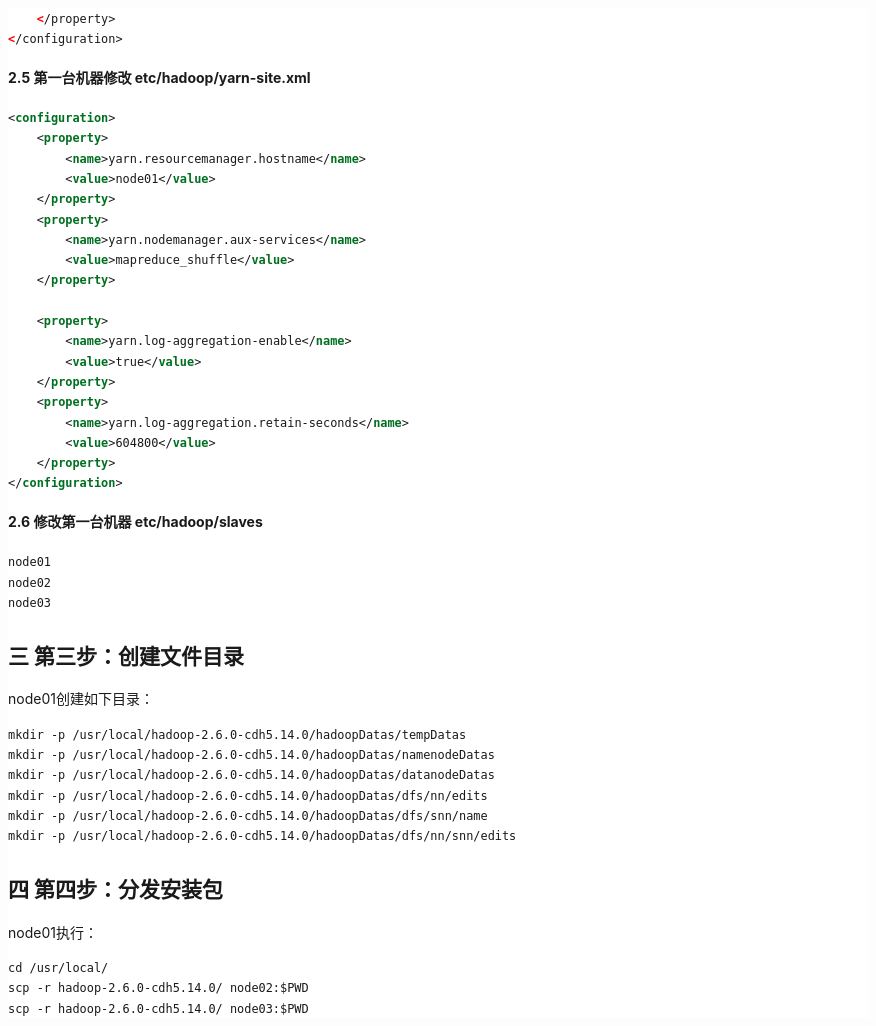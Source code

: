 ```xml
	</property>
</configuration>
```

#### 2.5 第一台机器修改 etc/hadoop/yarn-site.xml

```xml
<configuration>
	<property>
		<name>yarn.resourcemanager.hostname</name>
		<value>node01</value>
	</property>
	<property>
		<name>yarn.nodemanager.aux-services</name>
		<value>mapreduce_shuffle</value>
	</property>
	
	<property>
		<name>yarn.log-aggregation-enable</name>
		<value>true</value>
	</property>
	<property>
		<name>yarn.log-aggregation.retain-seconds</name>
		<value>604800</value>
	</property>
</configuration>
```

#### 2.6 修改第一台机器 etc/hadoop/slaves

```
node01
node02
node03
```

## 三 第三步：创建文件目录

node01创建如下目录：
```
mkdir -p /usr/local/hadoop-2.6.0-cdh5.14.0/hadoopDatas/tempDatas
mkdir -p /usr/local/hadoop-2.6.0-cdh5.14.0/hadoopDatas/namenodeDatas
mkdir -p /usr/local/hadoop-2.6.0-cdh5.14.0/hadoopDatas/datanodeDatas 
mkdir -p /usr/local/hadoop-2.6.0-cdh5.14.0/hadoopDatas/dfs/nn/edits
mkdir -p /usr/local/hadoop-2.6.0-cdh5.14.0/hadoopDatas/dfs/snn/name
mkdir -p /usr/local/hadoop-2.6.0-cdh5.14.0/hadoopDatas/dfs/nn/snn/edits
```

## 四 第四步：分发安装包

node01执行：
```
cd /usr/local/
scp -r hadoop-2.6.0-cdh5.14.0/ node02:$PWD
scp -r hadoop-2.6.0-cdh5.14.0/ node03:$PWD
```

